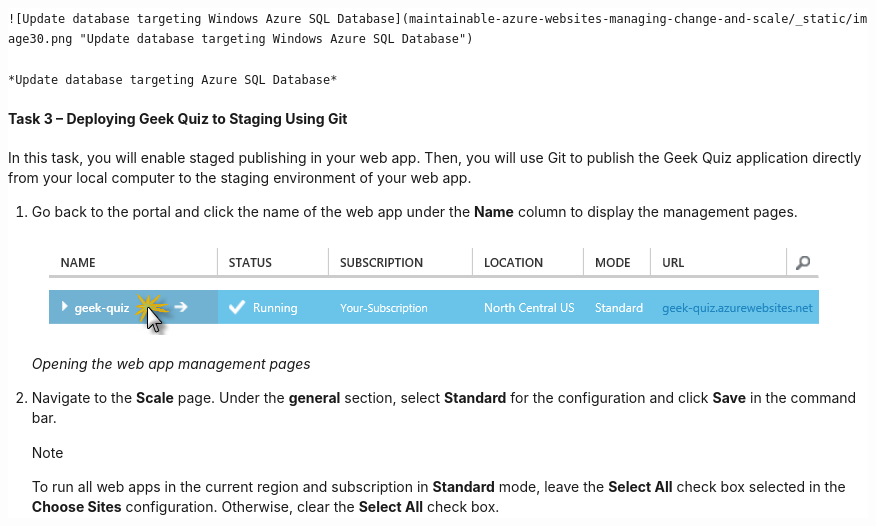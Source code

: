     ![Update database targeting Windows Azure SQL Database](maintainable-azure-websites-managing-change-and-scale/_static/image30.png "Update database targeting Windows Azure SQL Database")

    *Update database targeting Azure SQL Database*

<a id="Ex2Task3"></a>
#### Task 3 – Deploying Geek Quiz to Staging Using Git

In this task, you will enable staged publishing in your web app. Then, you will use Git to publish the Geek Quiz application directly from your local computer to the staging environment of your web app.

1. Go back to the portal and click the name of the web app under the **Name** column to display the management pages.

    ![Opening the web app management pages](maintainable-azure-websites-managing-change-and-scale/_static/image31.png)

    *Opening the web app management pages*
2. Navigate to the **Scale** page. Under the **general** section, select **Standard** for the configuration and click **Save** in the command bar.

    > [!NOTE]
    > To run all web apps in the current region and subscription in **Standard** mode, leave the **Select All** check box selected in the **Choose Sites** configuration. Otherwise, clear the **Select All** check box.
